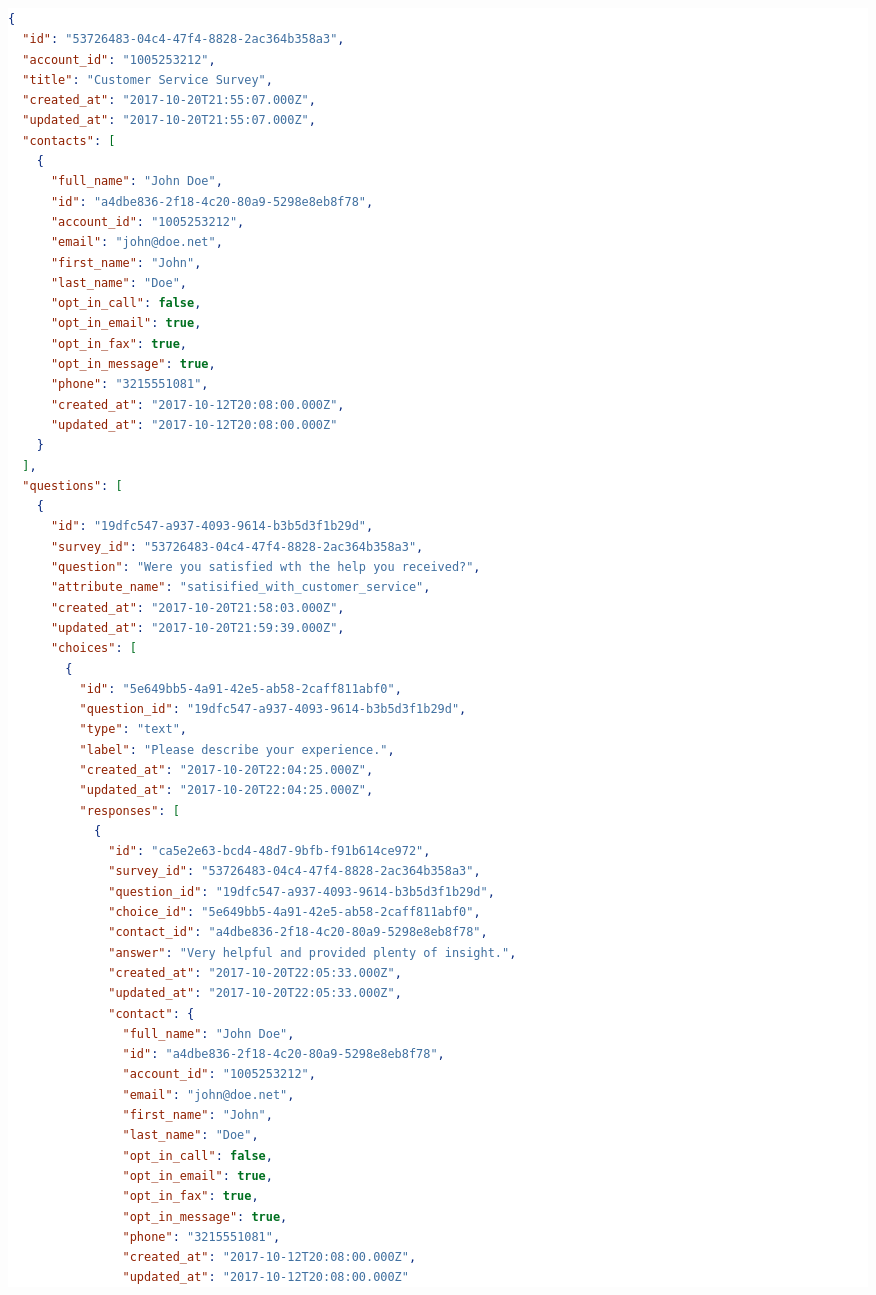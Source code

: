 ```json
{
  "id": "53726483-04c4-47f4-8828-2ac364b358a3",
  "account_id": "1005253212",
  "title": "Customer Service Survey",
  "created_at": "2017-10-20T21:55:07.000Z",
  "updated_at": "2017-10-20T21:55:07.000Z",
  "contacts": [
    {
      "full_name": "John Doe",
      "id": "a4dbe836-2f18-4c20-80a9-5298e8eb8f78",
      "account_id": "1005253212",
      "email": "john@doe.net",
      "first_name": "John",
      "last_name": "Doe",
      "opt_in_call": false,
      "opt_in_email": true,
      "opt_in_fax": true,
      "opt_in_message": true,
      "phone": "3215551081",
      "created_at": "2017-10-12T20:08:00.000Z",
      "updated_at": "2017-10-12T20:08:00.000Z"
    }
  ],
  "questions": [
    {
      "id": "19dfc547-a937-4093-9614-b3b5d3f1b29d",
      "survey_id": "53726483-04c4-47f4-8828-2ac364b358a3",
      "question": "Were you satisfied wth the help you received?",
      "attribute_name": "satisified_with_customer_service",
      "created_at": "2017-10-20T21:58:03.000Z",
      "updated_at": "2017-10-20T21:59:39.000Z",
      "choices": [
        {
          "id": "5e649bb5-4a91-42e5-ab58-2caff811abf0",
          "question_id": "19dfc547-a937-4093-9614-b3b5d3f1b29d",
          "type": "text",
          "label": "Please describe your experience.",
          "created_at": "2017-10-20T22:04:25.000Z",
          "updated_at": "2017-10-20T22:04:25.000Z",
          "responses": [
            {
              "id": "ca5e2e63-bcd4-48d7-9bfb-f91b614ce972",
              "survey_id": "53726483-04c4-47f4-8828-2ac364b358a3",
              "question_id": "19dfc547-a937-4093-9614-b3b5d3f1b29d",
              "choice_id": "5e649bb5-4a91-42e5-ab58-2caff811abf0",
              "contact_id": "a4dbe836-2f18-4c20-80a9-5298e8eb8f78",
              "answer": "Very helpful and provided plenty of insight.",
              "created_at": "2017-10-20T22:05:33.000Z",
              "updated_at": "2017-10-20T22:05:33.000Z",
              "contact": {
                "full_name": "John Doe",
                "id": "a4dbe836-2f18-4c20-80a9-5298e8eb8f78",
                "account_id": "1005253212",
                "email": "john@doe.net",
                "first_name": "John",
                "last_name": "Doe",
                "opt_in_call": false,
                "opt_in_email": true,
                "opt_in_fax": true,
                "opt_in_message": true,
                "phone": "3215551081",
                "created_at": "2017-10-12T20:08:00.000Z",
                "updated_at": "2017-10-12T20:08:00.000Z"
```